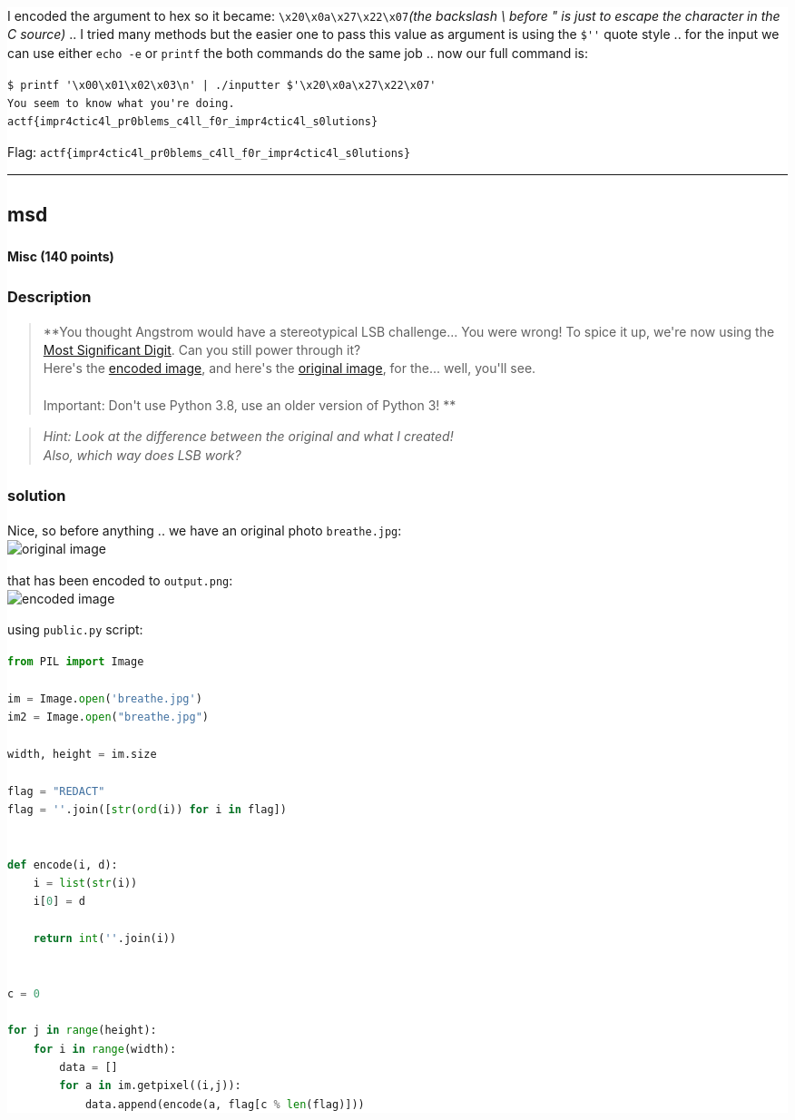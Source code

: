 I encoded the argument to hex so it became: ``` \x20\x0a\x27\x22\x07 ```*(the backslash \ before " is just to escape the character in the C source)* .. I tried many methods but the easier one to pass this value as argument is using the ```$''``` quote style .. for the input we can use either ``` echo -e ``` or ``` printf ``` the both commands do the same job .. now our full command is:
```console
$ printf '\x00\x01\x02\x03\n' | ./inputter $'\x20\x0a\x27\x22\x07'
You seem to know what you're doing.
actf{impr4ctic4l_pr0blems_c4ll_f0r_impr4ctic4l_s0lutions}
```

Flag: ``` actf{impr4ctic4l_pr0blems_c4ll_f0r_impr4ctic4l_s0lutions} ```

---


## msd
#### Misc (140 points)

### Description
> **You thought Angstrom would have a stereotypical LSB challenge... You were wrong! To spice it up, we're now using the [Most Significant Digit]({{img_root}}/msd/public.py). Can you still power through it?<br>
Here's the [encoded image]({{img_root}}/msd/output.png), and here's the [original image]({{img_root}}/msd/breathe.jpg), for the... well, you'll see.<br><br>
Important: Don't use Python 3.8, use an older version of Python 3!
**

> *Hint: Look at the difference between the original and what I created!<br>
> Also, which way does LSB work?*

### solution
Nice, so before anything .. we have an original photo ```breathe.jpg```:<br>
![original image]({{img_root}}/msd/breathe.jpg)

that has been encoded to ```output.png```:<br>
![encoded image]({{img_root}}/msd/output.png)

using ```public.py``` script:
```python
from PIL import Image

im = Image.open('breathe.jpg')
im2 = Image.open("breathe.jpg")

width, height = im.size

flag = "REDACT"
flag = ''.join([str(ord(i)) for i in flag])


def encode(i, d):
    i = list(str(i))
    i[0] = d

    return int(''.join(i))


c = 0

for j in range(height):
    for i in range(width):
        data = []
        for a in im.getpixel((i,j)):
            data.append(encode(a, flag[c % len(flag)]))
```